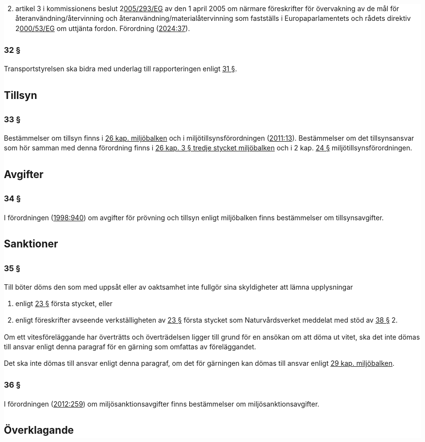 2. artikel 3 i kommissionens beslut 2[005/293/EG](https://eur-lex.europa.eu/legal-content/SV/ALL/?uri=celex%3A3005L0293) av den 1 april 2005 om närmare föreskrifter för övervakning av de mål för återanvändning/återvinning och återanvändning/materialåtervinning som fastställs i Europaparlamentets och rådets direktiv 2[000/53/EG](https://eur-lex.europa.eu/legal-content/SV/ALL/?uri=celex%3A3000L0053) om uttjänta fordon. Förordning ([2024:37](https://selex.se/eli/sfs/2024/37)).

### 32 §

Transportstyrelsen ska bidra med underlag till rapporteringen enligt [31 §](#31).

## Tillsyn

### 33 §

Bestämmelser om tillsyn finns i [26 kap. miljöbalken](https://selex.se/eli/sfs/1998/808) och i miljötillsynsförordningen ([2011:13](https://selex.se/eli/sfs/2011/13)). Bestämmelser om det tillsynsansvar som hör samman med denna förordning finns i [26 kap. 3 § tredje stycket miljöbalken](https://selex.se/eli/sfs/1998/808#kap26.3) och i 2 kap. [24 §](#kap2.24) miljötillsynsförordningen.

## Avgifter

### 34 §

I förordningen ([1998:940](https://selex.se/eli/sfs/1998/940)) om avgifter för prövning och tillsyn enligt miljöbalken finns bestämmelser om tillsynsavgifter.

## Sanktioner

### 35 §

Till böter döms den som med uppsåt eller av oaktsamhet inte fullgör sina skyldigheter att lämna upplysningar

1. enligt [23 §](#23) första stycket, eller

2. enligt föreskrifter avseende verkställigheten av [23 §](#23) första stycket som Naturvårdsverket meddelat med stöd av [38 §](#38) 2.

Om ett vitesföreläggande har överträtts och överträdelsen ligger till grund för en ansökan om att döma ut vitet, ska det inte dömas till ansvar enligt denna paragraf för en gärning som omfattas av föreläggandet.

Det ska inte dömas till ansvar enligt denna paragraf, om det för gärningen kan dömas till ansvar enligt [29 kap. miljöbalken](https://selex.se/eli/sfs/1998/808).

### 36 §

I förordningen ([2012:259](https://selex.se/eli/sfs/2012/259)) om miljösanktionsavgifter finns bestämmelser om miljösanktionsavgifter.

## Överklagande
